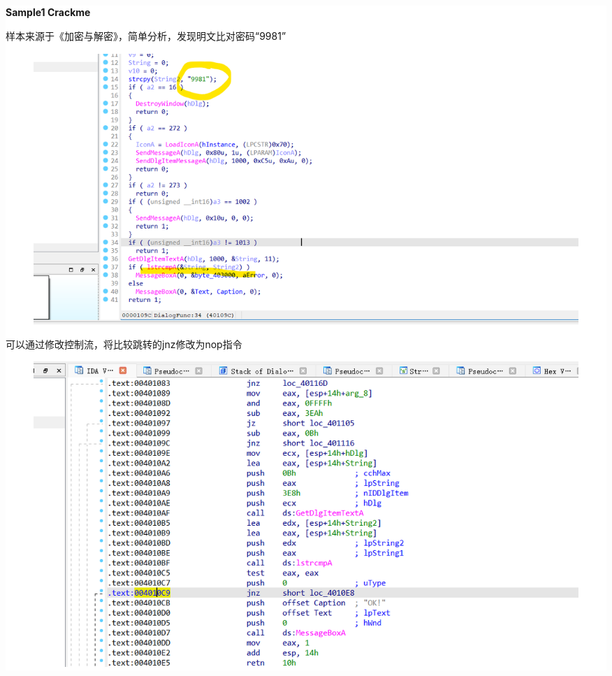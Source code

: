 **Sample1 Crackme**

样本来源于《加密与解密》，简单分析，发现明文比对密码“9981”

<figure><img src="../../.gitbook/assets/屏幕截图 2024-04-18 151908.png" alt=""><figcaption></figcaption></figure>

可以通过修改控制流，将比较跳转的jnz修改为nop指令

<figure><img src="../../.gitbook/assets/image (55).png" alt=""><figcaption></figcaption></figure>
